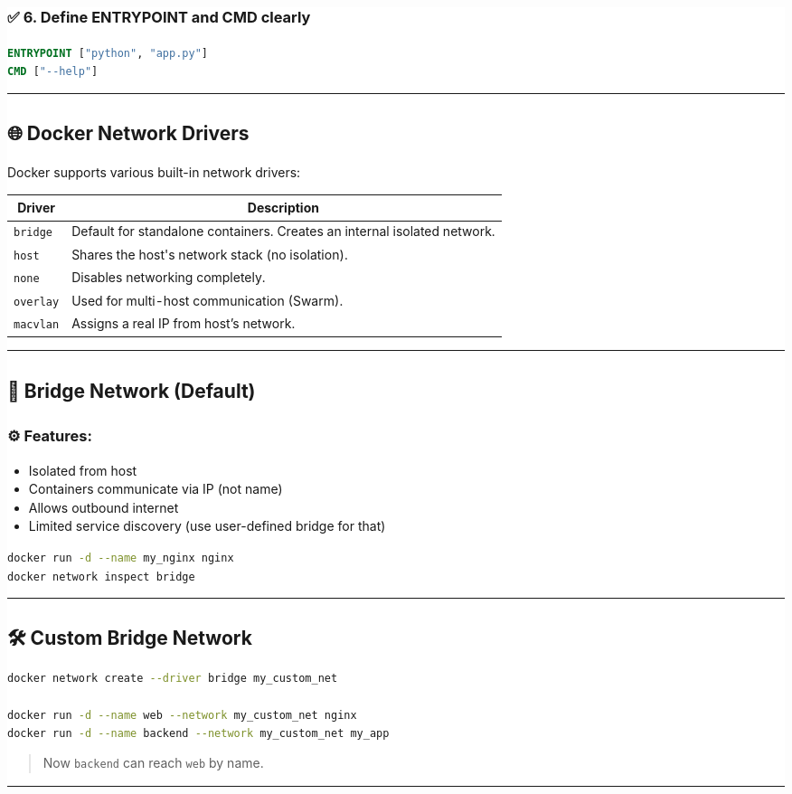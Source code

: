 ### ✅ 6. Define ENTRYPOINT and CMD clearly

```dockerfile
ENTRYPOINT ["python", "app.py"]
CMD ["--help"]
```

---

## 🌐 Docker Network Drivers

Docker supports various built-in network drivers:

| Driver     | Description                                                                |
|------------|----------------------------------------------------------------------------|
| `bridge`   | Default for standalone containers. Creates an internal isolated network.  |
| `host`     | Shares the host's network stack (no isolation).                           |
| `none`     | Disables networking completely.                                            |
| `overlay`  | Used for multi-host communication (Swarm).                                 |
| `macvlan`  | Assigns a real IP from host’s network.                                     |

---

## 🌉 Bridge Network (Default)

### ⚙️ Features:

- Isolated from host
- Containers communicate via IP (not name)
- Allows outbound internet
- Limited service discovery (use user-defined bridge for that)

```bash
docker run -d --name my_nginx nginx
docker network inspect bridge
```

---

## 🛠️ Custom Bridge Network

```bash
docker network create --driver bridge my_custom_net

docker run -d --name web --network my_custom_net nginx
docker run -d --name backend --network my_custom_net my_app
```

> Now `backend` can reach `web` by name.

---
